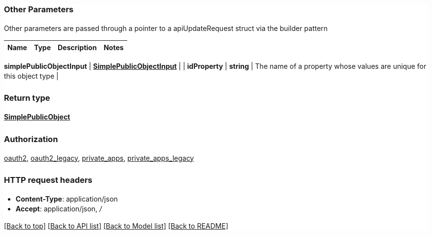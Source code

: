 ### Other Parameters

Other parameters are passed through a pointer to a apiUpdateRequest struct via the builder pattern


Name | Type | Description  | Notes
------------- | ------------- | ------------- | -------------


 **simplePublicObjectInput** | [**SimplePublicObjectInput**](SimplePublicObjectInput.md) |  | 
 **idProperty** | **string** | The name of a property whose values are unique for this object type | 

### Return type

[**SimplePublicObject**](SimplePublicObject.md)

### Authorization

[oauth2](../README.md#oauth2), [oauth2_legacy](../README.md#oauth2_legacy), [private_apps](../README.md#private_apps), [private_apps_legacy](../README.md#private_apps_legacy)

### HTTP request headers

- **Content-Type**: application/json
- **Accept**: application/json, */*

[[Back to top]](#) [[Back to API list]](../README.md#documentation-for-api-endpoints)
[[Back to Model list]](../README.md#documentation-for-models)
[[Back to README]](../README.md)

